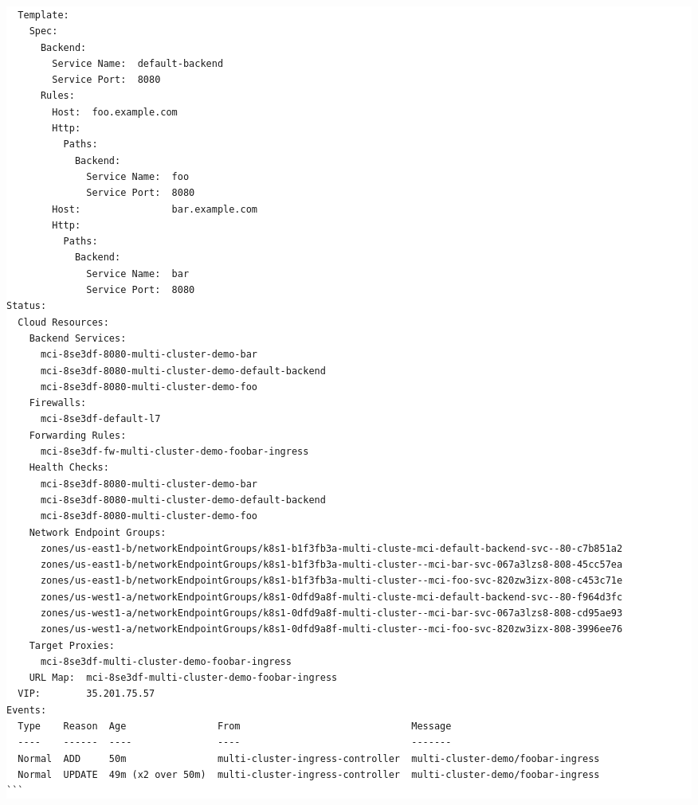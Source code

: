       Template:
        Spec:
          Backend:
            Service Name:  default-backend
            Service Port:  8080
          Rules:
            Host:  foo.example.com
            Http:
              Paths:
                Backend:
                  Service Name:  foo
                  Service Port:  8080
            Host:                bar.example.com
            Http:
              Paths:
                Backend:
                  Service Name:  bar
                  Service Port:  8080
    Status:
      Cloud Resources:
        Backend Services:
          mci-8se3df-8080-multi-cluster-demo-bar
          mci-8se3df-8080-multi-cluster-demo-default-backend
          mci-8se3df-8080-multi-cluster-demo-foo
        Firewalls:
          mci-8se3df-default-l7
        Forwarding Rules:
          mci-8se3df-fw-multi-cluster-demo-foobar-ingress
        Health Checks:
          mci-8se3df-8080-multi-cluster-demo-bar
          mci-8se3df-8080-multi-cluster-demo-default-backend
          mci-8se3df-8080-multi-cluster-demo-foo
        Network Endpoint Groups:
          zones/us-east1-b/networkEndpointGroups/k8s1-b1f3fb3a-multi-cluste-mci-default-backend-svc--80-c7b851a2
          zones/us-east1-b/networkEndpointGroups/k8s1-b1f3fb3a-multi-cluster--mci-bar-svc-067a3lzs8-808-45cc57ea
          zones/us-east1-b/networkEndpointGroups/k8s1-b1f3fb3a-multi-cluster--mci-foo-svc-820zw3izx-808-c453c71e
          zones/us-west1-a/networkEndpointGroups/k8s1-0dfd9a8f-multi-cluste-mci-default-backend-svc--80-f964d3fc
          zones/us-west1-a/networkEndpointGroups/k8s1-0dfd9a8f-multi-cluster--mci-bar-svc-067a3lzs8-808-cd95ae93
          zones/us-west1-a/networkEndpointGroups/k8s1-0dfd9a8f-multi-cluster--mci-foo-svc-820zw3izx-808-3996ee76
        Target Proxies:
          mci-8se3df-multi-cluster-demo-foobar-ingress
        URL Map:  mci-8se3df-multi-cluster-demo-foobar-ingress
      VIP:        35.201.75.57
    Events:
      Type    Reason  Age                From                              Message
      ----    ------  ----               ----                              -------
      Normal  ADD     50m                multi-cluster-ingress-controller  multi-cluster-demo/foobar-ingress
      Normal  UPDATE  49m (x2 over 50m)  multi-cluster-ingress-controller  multi-cluster-demo/foobar-ingress
    ```
